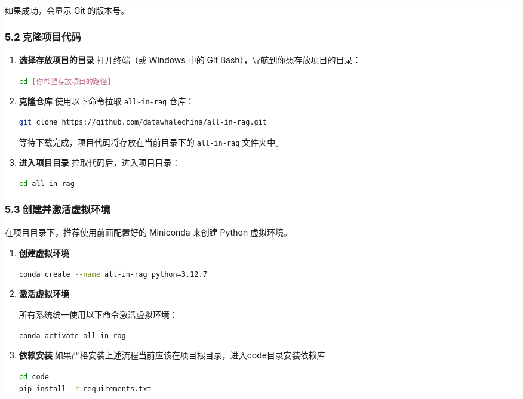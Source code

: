 如果成功，会显示 Git 的版本号。

### 5.2 克隆项目代码

1. **选择存放项目的目录**
   打开终端（或 Windows 中的 Git Bash），导航到你想存放项目的目录：

   ```bash
   cd [你希望存放项目的路径]
   ```
2. **克隆仓库**
   使用以下命令拉取 `all-in-rag` 仓库：

   ```bash
   git clone https://github.com/datawhalechina/all-in-rag.git
   ```

   等待下载完成，项目代码将存放在当前目录下的 `all-in-rag` 文件夹中。
3. **进入项目目录**
   拉取代码后，进入项目目录：

   ```bash
   cd all-in-rag
   ```

### 5.3 创建并激活虚拟环境

在项目目录下，推荐使用前面配置好的 Miniconda 来创建 Python 虚拟环境。

1. **创建虚拟环境**

   ```bash
   conda create --name all-in-rag python=3.12.7
   ```
2. **激活虚拟环境**

   所有系统统一使用以下命令激活虚拟环境：

   ```bash
   conda activate all-in-rag
   ```
3. **依赖安装**
   如果严格安装上述流程当前应该在项目根目录，进入code目录安装依赖库

   ```bash
   cd code
   pip install -r requirements.txt
   ```
